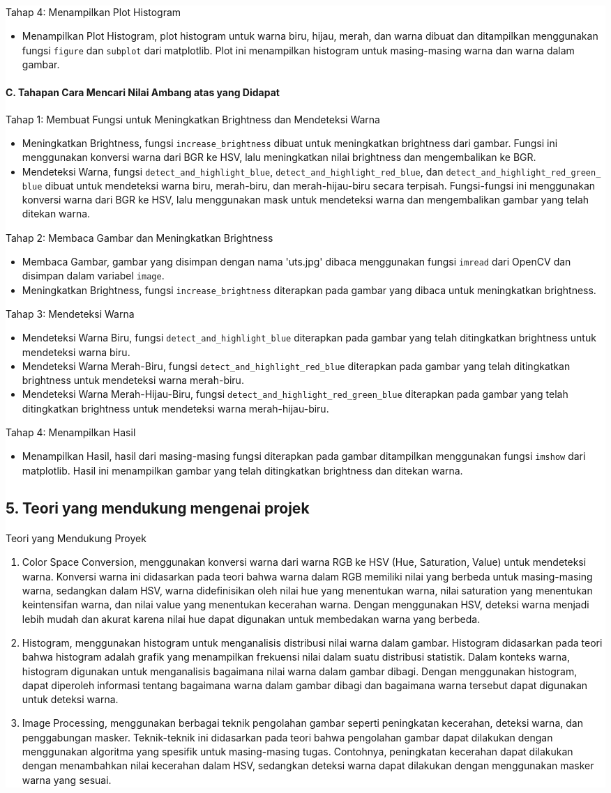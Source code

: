 Tahap 4: Menampilkan Plot Histogram

- Menampilkan Plot Histogram, plot histogram untuk warna biru, hijau, merah, dan warna dibuat dan ditampilkan menggunakan fungsi `figure` dan `subplot` dari matplotlib. Plot ini menampilkan histogram untuk masing-masing warna dan warna dalam gambar.

#### C. Tahapan Cara Mencari Nilai Ambang atas yang Didapat 

Tahap 1: Membuat Fungsi untuk Meningkatkan Brightness dan Mendeteksi Warna
- Meningkatkan Brightness, fungsi `increase_brightness` dibuat untuk meningkatkan brightness dari gambar. Fungsi ini menggunakan konversi warna dari BGR ke HSV, lalu meningkatkan nilai brightness dan mengembalikan ke BGR.
- Mendeteksi Warna, fungsi `detect_and_highlight_blue`, `detect_and_highlight_red_blue`, dan `detect_and_highlight_red_green_blue` dibuat untuk mendeteksi warna biru, merah-biru, dan merah-hijau-biru secara terpisah. Fungsi-fungsi ini menggunakan konversi warna dari BGR ke HSV, lalu menggunakan mask untuk mendeteksi warna dan mengembalikan gambar yang telah ditekan warna.

Tahap 2: Membaca Gambar dan Meningkatkan Brightness
- Membaca Gambar, gambar yang disimpan dengan nama 'uts.jpg' dibaca menggunakan fungsi `imread` dari OpenCV dan disimpan dalam variabel `image`.
- Meningkatkan Brightness, fungsi `increase_brightness` diterapkan pada gambar yang dibaca untuk meningkatkan brightness.

Tahap 3: Mendeteksi Warna
- Mendeteksi Warna Biru, fungsi `detect_and_highlight_blue` diterapkan pada gambar yang telah ditingkatkan brightness untuk mendeteksi warna biru.
- Mendeteksi Warna Merah-Biru, fungsi `detect_and_highlight_red_blue` diterapkan pada gambar yang telah ditingkatkan brightness untuk mendeteksi warna merah-biru.
- Mendeteksi Warna Merah-Hijau-Biru, fungsi `detect_and_highlight_red_green_blue` diterapkan pada gambar yang telah ditingkatkan brightness untuk mendeteksi warna merah-hijau-biru.

Tahap 4: Menampilkan Hasil
- Menampilkan Hasil, hasil dari masing-masing fungsi diterapkan pada gambar ditampilkan menggunakan fungsi `imshow` dari matplotlib. Hasil ini menampilkan gambar yang telah ditingkatkan brightness dan ditekan warna.

## 5. Teori yang mendukung mengenai projek
Teori yang Mendukung Proyek
1. Color Space Conversion, menggunakan konversi warna dari warna RGB ke HSV (Hue, Saturation, Value) untuk mendeteksi warna. Konversi warna ini didasarkan pada teori bahwa warna dalam RGB memiliki nilai yang berbeda untuk masing-masing warna, sedangkan dalam HSV, warna didefinisikan oleh nilai hue yang menentukan warna, nilai saturation yang menentukan keintensifan warna, dan nilai value yang menentukan kecerahan warna. Dengan menggunakan HSV, deteksi warna menjadi lebih mudah dan akurat karena nilai hue dapat digunakan untuk membedakan warna yang berbeda.

2. Histogram, menggunakan histogram untuk menganalisis distribusi nilai warna dalam gambar. Histogram didasarkan pada teori bahwa histogram adalah grafik yang menampilkan frekuensi nilai dalam suatu distribusi statistik. Dalam konteks warna, histogram digunakan untuk menganalisis bagaimana nilai warna dalam gambar dibagi. Dengan menggunakan histogram, dapat diperoleh informasi tentang bagaimana warna dalam gambar dibagi dan bagaimana warna tersebut dapat digunakan untuk deteksi warna.

3. Image Processing, menggunakan berbagai teknik pengolahan gambar seperti peningkatan kecerahan, deteksi warna, dan penggabungan masker. Teknik-teknik ini didasarkan pada teori bahwa pengolahan gambar dapat dilakukan dengan menggunakan algoritma yang spesifik untuk masing-masing tugas. Contohnya, peningkatan kecerahan dapat dilakukan dengan menambahkan nilai kecerahan dalam HSV, sedangkan deteksi warna dapat dilakukan dengan menggunakan masker warna yang sesuai.
